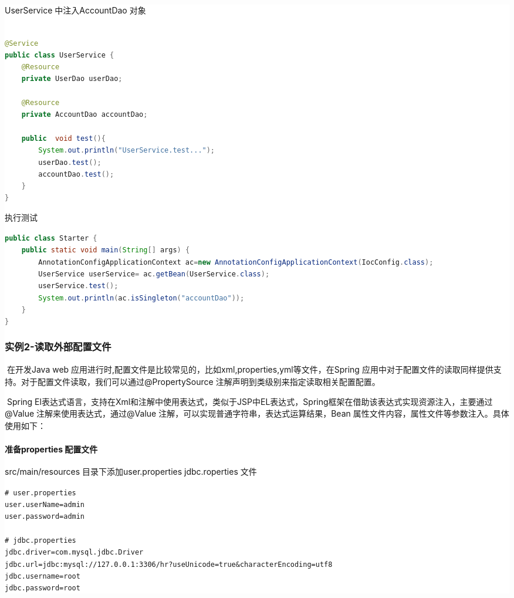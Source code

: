UserService 中注入AccountDao 对象

```java

@Service
public class UserService {
    @Resource
    private UserDao userDao;

    @Resource
    private AccountDao accountDao;

    public  void test(){
        System.out.println("UserService.test...");
        userDao.test();
        accountDao.test();
    }
}
```

执行测试

```java
public class Starter {
    public static void main(String[] args) {
        AnnotationConfigApplicationContext ac=new AnnotationConfigApplicationContext(IocConfig.class);
        UserService userService= ac.getBean(UserService.class);
        userService.test();
        System.out.println(ac.isSingleton("accountDao"));
    }
}
```

### 实例2-读取外部配置文件

​		在开发Java web 应用进行时,配置文件是比较常见的，比如xml,properties,yml等文件，在Spring 应用中对于配置文件的读取同样提供支持。对于配置文件读取，我们可以通过@PropertySource 注解声明到类级别来指定读取相关配置配置。

​		Spring El表达式语言，支持在Xml和注解中使用表达式，类似于JSP中EL表达式，Spring框架在借助该表达式实现资源注入，主要通过@Value 注解来使用表达式，通过@Value 注解，可以实现普通字符串，表达式运算结果，Bean 属性文件内容，属性文件等参数注入。具体使用如下：

#### 准备properties 配置文件 

src/main/resources 目录下添加user.properties jdbc.roperties 文件

```properties
# user.properties
user.userName=admin
user.password=admin

# jdbc.properties
jdbc.driver=com.mysql.jdbc.Driver
jdbc.url=jdbc:mysql://127.0.0.1:3306/hr?useUnicode=true&characterEncoding=utf8
jdbc.username=root
jdbc.password=root
```
